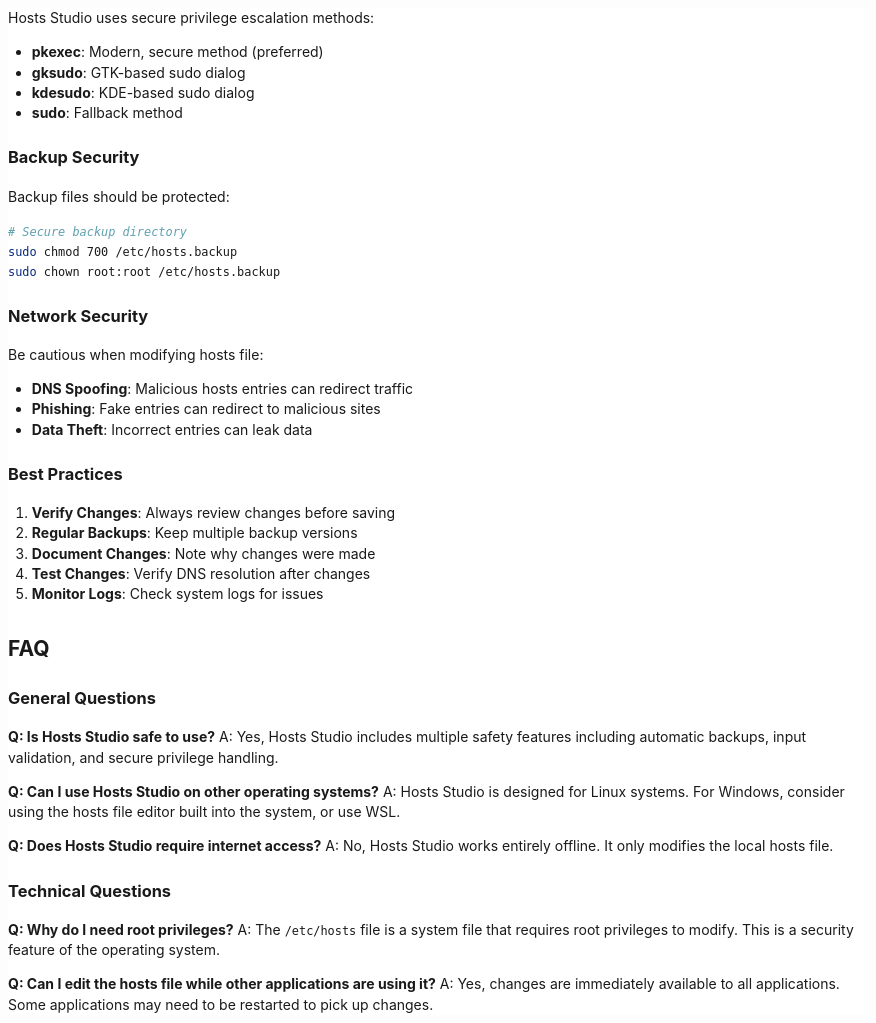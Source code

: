 Hosts Studio uses secure privilege escalation methods:

- **pkexec**: Modern, secure method (preferred)
- **gksudo**: GTK-based sudo dialog
- **kdesudo**: KDE-based sudo dialog
- **sudo**: Fallback method

### Backup Security

Backup files should be protected:

```bash
# Secure backup directory
sudo chmod 700 /etc/hosts.backup
sudo chown root:root /etc/hosts.backup
```

### Network Security

Be cautious when modifying hosts file:

- **DNS Spoofing**: Malicious hosts entries can redirect traffic
- **Phishing**: Fake entries can redirect to malicious sites
- **Data Theft**: Incorrect entries can leak data

### Best Practices

1. **Verify Changes**: Always review changes before saving
2. **Regular Backups**: Keep multiple backup versions
3. **Document Changes**: Note why changes were made
4. **Test Changes**: Verify DNS resolution after changes
5. **Monitor Logs**: Check system logs for issues

## FAQ

### General Questions

**Q: Is Hosts Studio safe to use?**
A: Yes, Hosts Studio includes multiple safety features including automatic backups, input validation, and secure privilege handling.

**Q: Can I use Hosts Studio on other operating systems?**
A: Hosts Studio is designed for Linux systems. For Windows, consider using the hosts file editor built into the system, or use WSL.

**Q: Does Hosts Studio require internet access?**
A: No, Hosts Studio works entirely offline. It only modifies the local hosts file.

### Technical Questions

**Q: Why do I need root privileges?**
A: The `/etc/hosts` file is a system file that requires root privileges to modify. This is a security feature of the operating system.

**Q: Can I edit the hosts file while other applications are using it?**
A: Yes, changes are immediately available to all applications. Some applications may need to be restarted to pick up changes.
